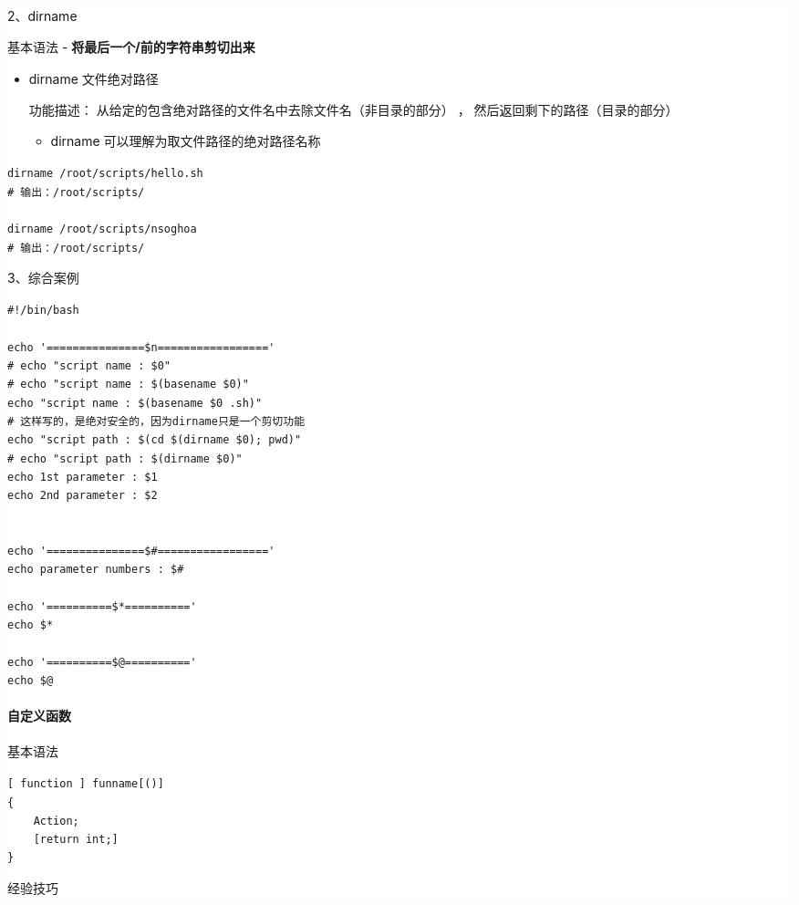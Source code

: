 2、dirname 

基本语法 - **将最后一个/前的字符串剪切出来**

- dirname 文件绝对路径 

  功能描述： 从给定的包含绝对路径的文件名中去除文件名（非目录的部分） ， 然后返回剩下的路径（目录的部分） 

  - dirname 可以理解为取文件路径的绝对路径名称  

```shell
dirname /root/scripts/hello.sh
# 输出：/root/scripts/

dirname /root/scripts/nsoghoa
# 输出：/root/scripts/
```

3、综合案例

```shell
#!/bin/bash

echo '===============$n================='
# echo "script name : $0"
# echo "script name : $(basename $0)"
echo "script name : $(basename $0 .sh)"
# 这样写的，是绝对安全的，因为dirname只是一个剪切功能
echo "script path : $(cd $(dirname $0); pwd)"
# echo "script path : $(dirname $0)"
echo 1st parameter : $1
echo 2nd parameter : $2


echo '===============$#================='
echo parameter numbers : $#

echo '==========$*=========='
echo $*

echo '==========$@=========='
echo $@
```

#### 自定义函数

基本语法

```shell
[ function ] funname[()]
{
	Action;
	[return int;]
}  
```

经验技巧
